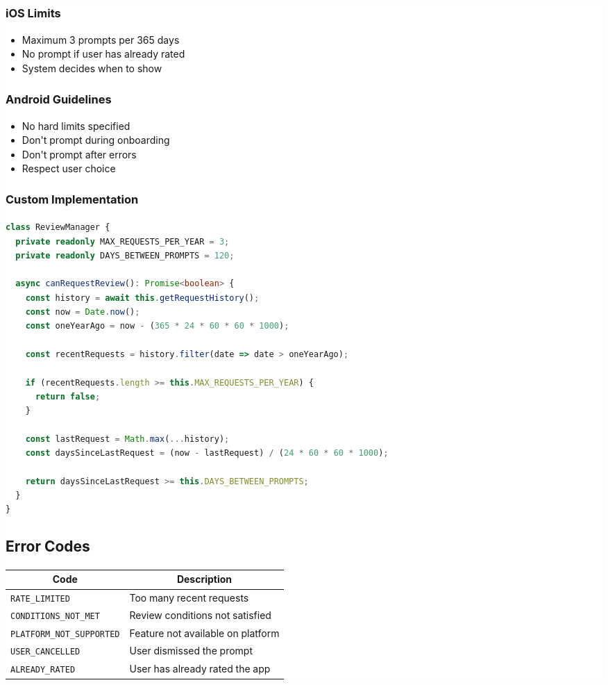 ### iOS Limits
- Maximum 3 prompts per 365 days
- No prompt if user has already rated
- System decides when to show

### Android Guidelines
- No hard limits specified
- Don't prompt during onboarding
- Don't prompt after errors
- Respect user choice

### Custom Implementation
```typescript
class ReviewManager {
  private readonly MAX_REQUESTS_PER_YEAR = 3;
  private readonly DAYS_BETWEEN_PROMPTS = 120;
  
  async canRequestReview(): Promise<boolean> {
    const history = await this.getRequestHistory();
    const now = Date.now();
    const oneYearAgo = now - (365 * 24 * 60 * 60 * 1000);
    
    const recentRequests = history.filter(date => date > oneYearAgo);
    
    if (recentRequests.length >= this.MAX_REQUESTS_PER_YEAR) {
      return false;
    }
    
    const lastRequest = Math.max(...history);
    const daysSinceLastRequest = (now - lastRequest) / (24 * 60 * 60 * 1000);
    
    return daysSinceLastRequest >= this.DAYS_BETWEEN_PROMPTS;
  }
}
```

## Error Codes

| Code | Description |
|------|-------------|
| `RATE_LIMITED` | Too many recent requests |
| `CONDITIONS_NOT_MET` | Review conditions not satisfied |
| `PLATFORM_NOT_SUPPORTED` | Feature not available on platform |
| `USER_CANCELLED` | User dismissed the prompt |
| `ALREADY_RATED` | User has already rated the app |